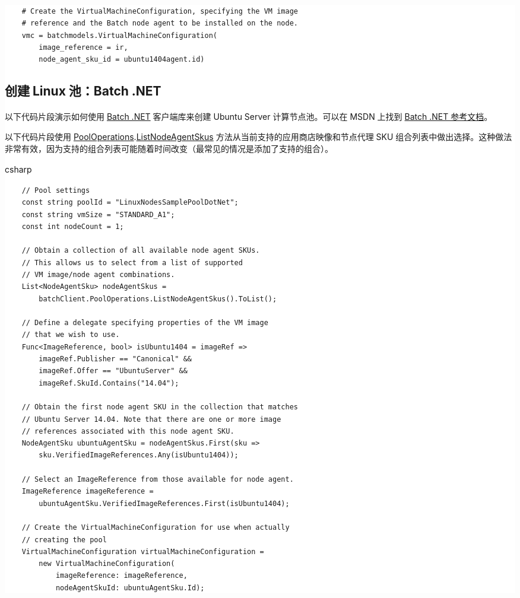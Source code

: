 		# Create the VirtualMachineConfiguration, specifying the VM image
		# reference and the Batch node agent to be installed on the node.
		vmc = batchmodels.VirtualMachineConfiguration(
		    image_reference = ir,
		    node_agent_sku_id = ubuntu1404agent.id)


## 创建 Linux 池：Batch .NET

以下代码片段演示如何使用 [Batch .NET][nuget_batch_net] 客户端库来创建 Ubuntu Server 计算节点池。可以在 MSDN 上找到 [Batch .NET 参考文档][api_net]。

以下代码片段使用 [PoolOperations][net_pool_ops].[ListNodeAgentSkus][net_list_skus] 方法从当前支持的应用商店映像和节点代理 SKU 组合列表中做出选择。这种做法非常有效，因为支持的组合列表可能随着时间改变（最常见的情况是添加了支持的组合）。

csharp
		
		// Pool settings
		const string poolId = "LinuxNodesSamplePoolDotNet";
		const string vmSize = "STANDARD_A1";
		const int nodeCount = 1;
		
		// Obtain a collection of all available node agent SKUs.
		// This allows us to select from a list of supported
		// VM image/node agent combinations.
		List<NodeAgentSku> nodeAgentSkus =
		    batchClient.PoolOperations.ListNodeAgentSkus().ToList();
		
		// Define a delegate specifying properties of the VM image
		// that we wish to use.
		Func<ImageReference, bool> isUbuntu1404 = imageRef =>
		    imageRef.Publisher == "Canonical" &&
		    imageRef.Offer == "UbuntuServer" &&
		    imageRef.SkuId.Contains("14.04");
		
		// Obtain the first node agent SKU in the collection that matches
		// Ubuntu Server 14.04. Note that there are one or more image
		// references associated with this node agent SKU.
		NodeAgentSku ubuntuAgentSku = nodeAgentSkus.First(sku =>
		    sku.VerifiedImageReferences.Any(isUbuntu1404));
		
		// Select an ImageReference from those available for node agent.
		ImageReference imageReference =
		    ubuntuAgentSku.VerifiedImageReferences.First(isUbuntu1404);
		
		// Create the VirtualMachineConfiguration for use when actually
		// creating the pool
		VirtualMachineConfiguration virtualMachineConfiguration =
		    new VirtualMachineConfiguration(
		        imageReference: imageReference,
		        nodeAgentSkuId: ubuntuAgentSku.Id);
		

[api_net]: http://msdn.microsoft.com/zh-cn/library/azure/mt348682.aspx
[api_net_mgmt]: https://msdn.microsoft.com/zh-cn/library/azure/mt463120.aspx
[api_rest]: http://msdn.microsoft.com/zh-cn/library/azure/dn820158.aspx
[cloud_services_pricing]: /pricing/details/cloud-services/
[forum]: https://social.msdn.microsoft.com/forums/azure/zh-cn/home?forum=azurebatch
[github_py_readme]: https://github.com/Azure/azure-batch-samples/blob/master/Python/Batch/README.md
[github_samples]: https://github.com/Azure/azure-batch-samples
[github_samples_py]: https://github.com/Azure/azure-batch-samples/tree/master/Python/Batch
[github_samples_pyclient]: https://github.com/Azure/azure-batch-samples/blob/master/Python/Batch/article_samples/python_tutorial_client.py
[portal]: https://portal.azure.cn
[net_cloudpool]: https://msdn.microsoft.com/zh-cn/library/azure/microsoft.azure.batch.cloudpool.aspx
[net_computenodeuser]: https://msdn.microsoft.com/zh-cn/library/azure/microsoft.azure.batch.computenodeuser.aspx
[net_imagereference]: https://msdn.microsoft.com/zh-cn/library/azure/microsoft.azure.batch.imagereference.aspx
[net_list_skus]: https://msdn.microsoft.com/zh-cn/library/azure/microsoft.azure.batch.pooloperations.listnodeagentskus.aspx
[net_pool_ops]: https://msdn.microsoft.com/zh-cn/library/azure/microsoft.azure.batch.pooloperations.aspx
[net_ssh_key]: https://msdn.microsoft.com/zh-cn/library/azure/microsoft.azure.batch.computenodeuser.sshpublickey.aspx
[nuget_batch_net]: https://www.nuget.org/packages/Azure.Batch/
[rest_add_pool]: https://msdn.microsoft.com/zh-cn/library/azure/dn820174.aspx
[py_account_ops]: http://azure-sdk-for-python.readthedocs.org/en/dev/ref/azure.batch.operations.html#azure.batch.operations.AccountOperations
[py_azure_sdk]: https://pypi.python.org/pypi/azure
[py_batch_docs]: http://azure-sdk-for-python.readthedocs.org/en/dev/ref/azure.batch.html
[py_batch_package]: https://pypi.python.org/pypi/azure-batch
[py_computenodeuser]: http://azure-sdk-for-python.readthedocs.org/en/dev/ref/azure.batch.models.html#azure.batch.models.ComputeNodeUser
[py_imagereference]: http://azure-sdk-for-python.readthedocs.org/en/dev/ref/azure.batch.models.html#azure.batch.models.ImageReference
[py_list_skus]: http://azure-sdk-for-python.readthedocs.org/en/dev/ref/azure.batch.operations.html#azure.batch.operations.AccountOperations.list_node_agent_skus
[vm_marketplace]: https://azure.microsoft.com/marketplace/virtual-machines/
[vm_pricing]: /pricing/details/virtual-machines/
[1]: ./media/batch-application-packages/app_pkg_01.png "应用程序包统括示意图"